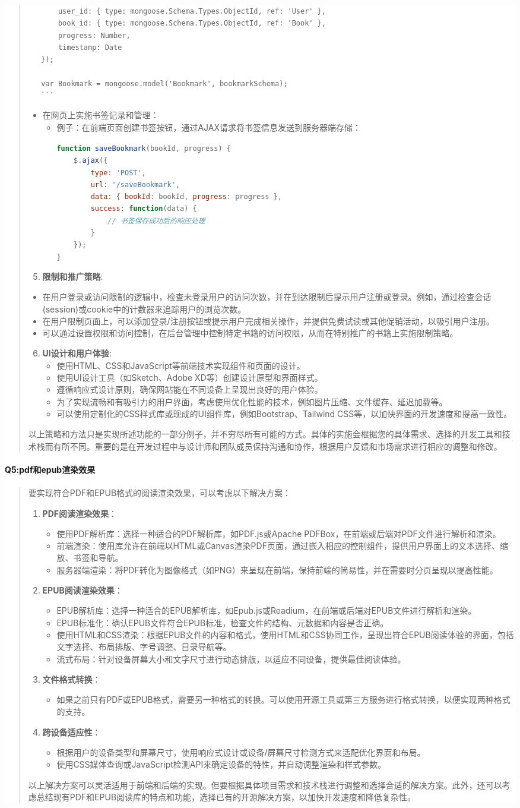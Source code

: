 >            user_id: { type: mongoose.Schema.Types.ObjectId, ref: 'User' },
>            book_id: { type: mongoose.Schema.Types.ObjectId, ref: 'Book' },
>            progress: Number,
>            timestamp: Date
>        });
>                                           
>        var Bookmark = mongoose.model('Bookmark', bookmarkSchema);
>        ```
>    - 在网页上实施书签记录和管理：
>      - 例子：在前端页面创建书签按钮，通过AJAX请求将书签信息发送到服务器端存储：
>        ```javascript
>        function saveBookmark(bookId, progress) {
>            $.ajax({
>                type: 'POST',
>                url: '/saveBookmark',
>                data: { bookId: bookId, progress: progress },
>                success: function(data) {
>                    // 书签保存成功后的响应处理
>                }
>            });
>        }
>        ```
>
>  5. **限制和推广策略**:
>    - 在用户登录或访问限制的逻辑中，检查未登录用户的访问次数，并在到达限制后提示用户注册或登录。例如，通过检查会话(session)或cookie中的计数器来追踪用户的浏览次数。
>    - 在用户限制页面上，可以添加登录/注册按钮或提示用户完成相关操作，并提供免费试读或其他促销活动，以吸引用户注册。
>    - 可以通过设置权限和访问控制，在后台管理中控制特定书籍的访问权限，从而在特别推广的书籍上实施限制策略。
>
> 6. **UI设计和用户体验**:
>    - 使用HTML、CSS和JavaScript等前端技术实现组件和页面的设计。
>    - 使用UI设计工具（如Sketch、Adobe XD等）创建设计原型和界面样式。
>    - 遵循响应式设计原则，确保网站能在不同设备上呈现出良好的用户体验。
>    - 为了实现流畅和有吸引力的用户界面，考虑使用优化性能的技术，例如图片压缩、文件缓存、延迟加载等。
>    - 可以使用定制化的CSS样式库或现成的UI组件库，例如Bootstrap、Tailwind CSS等，以加快界面的开发速度和提高一致性。
>
> 以上策略和方法只是实现所述功能的一部分例子，并不穷尽所有可能的方式。具体的实施会根据您的具体需求、选择的开发工具和技术栈而有所不同。重要的是在开发过程中与设计师和团队成员保持沟通和协作，根据用户反馈和市场需求进行相应的调整和修改。

#### Q5:pdf和epub渲染效果

> 要实现符合PDF和EPUB格式的阅读渲染效果，可以考虑以下解决方案：
>
> 1. **PDF阅读渲染效果**：
>    - 使用PDF解析库：选择一种适合的PDF解析库，如PDF.js或Apache PDFBox，在前端或后端对PDF文件进行解析和渲染。
>    - 前端渲染：使用库允许在前端以HTML或Canvas渲染PDF页面，通过嵌入相应的控制组件，提供用户界面上的文本选择、缩放、书签和导航。
>    - 服务器端渲染：将PDF转化为图像格式（如PNG）来呈现在前端，保持前端的简易性，并在需要时分页呈现以提高性能。
>
> 2. **EPUB阅读渲染效果**：
>    - EPUB解析库：选择一种适合的EPUB解析库，如Epub.js或Readium，在前端或后端对EPUB文件进行解析和渲染。
>    - EPUB标准化：确认EPUB文件符合EPUB标准，检查文件的结构、元数据和内容是否正确。
>    - 使用HTML和CSS渲染：根据EPUB文件的内容和格式，使用HTML和CSS协同工作，呈现出符合EPUB阅读体验的界面，包括文字选择、布局排版、字号调整、目录导航等。
>    - 流式布局：针对设备屏幕大小和文字尺寸进行动态排版，以适应不同设备，提供最佳阅读体验。
>
> 3. **文件格式转换**：
>    - 如果之前只有PDF或EPUB格式，需要另一种格式的转换。可以使用开源工具或第三方服务进行格式转换，以便实现两种格式的支持。
>
> 4. **跨设备适应性**：
>    - 根据用户的设备类型和屏幕尺寸，使用响应式设计或设备/屏幕尺寸检测方式来适配优化界面和布局。
>    - 使用CSS媒体查询或JavaScript检测API来确定设备的特性，并自动调整渲染和样式参数。
>
> 以上解决方案可以灵活适用于前端和后端的实现。但要根据具体项目需求和技术栈进行调整和选择合适的解决方案。此外，还可以考虑总结现有PDF和EPUB阅读库的特点和功能，选择已有的开源解决方案，以加快开发速度和降低复杂性。
